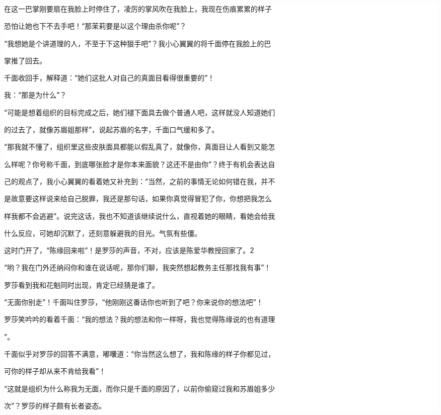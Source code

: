 

在这一巴掌刚要扇在我脸上时停住了，凌厉的掌风吹在我脸上，我现在伤痕累累的样子

恐怕让她也下不去手吧！“那茉莉要是以这个理由杀你呢”？



“我想她是个讲道理的人，不至于下这种狠手吧”？我小心翼翼的将千面停在我脸上的巴

掌推了回去。



千面收回手，解释道：“她们这批人对自己的真面目看得很重要的”！



我：“那是为什么”？



“可能是想着组织的目标完成之后，她们褪下面具去做个普通人吧，这样就没人知道她们

的过去了，就像苏眉姐那样”，说起苏眉的名字，千面口气缓和多了。



“那我就不懂了，组织里这些皮肤面具都能以假乱真了，就像你，真面目让人看到又能怎

么样呢？你号称千面，到底哪张脸才是你本来面貌？这还不是由你”？终于有机会表达自

己的观点了，我小心翼翼的看着她又补充到：“当然，之前的事情无论如何错在我，并不

是故意要这样说来给自己脱罪，我还是那句话，如果你真觉得冒犯了你，你想把我怎么

样我都不会逃避”。说完这话，我也不知道该继续说什么，直视着她的眼睛，看她会给我

什么反应，可她却沉默了，还刻意躲避我的目光。气氛有些僵。

这时门开了，“陈缘回来啦”！是罗莎的声音，不对，应该是陈爱华教授回家了。2



“哟？我在门外还纳闷你和谁在说话呢，那你们聊，我突然想起教务主任那找我有事”！

罗莎看到我和花魁同时出现，肯定已经猜是谁了。



“无面你别走”！千面叫住罗莎，“他刚刚这番话你也听到了吧？你来说你的想法吧”！



罗莎笑吟吟的看着千面：“我的想法？我的想法和你一样呀，我也觉得陈缘说的也有道理

”。





千面似乎对罗莎的回答不满意，嘟囔道：“你当然这么想了，我和陈缘的样子你都见过，

可你的样子却从来不肯给我看”！





“这就是组织为什么称我为无面，而你只是千面的原因了，以前你偷窥过我和苏眉姐多少

次”？罗莎的样子颇有长者姿态。
